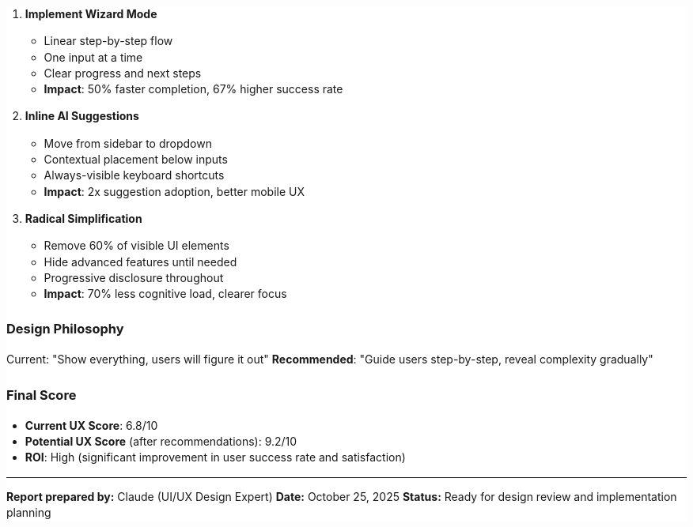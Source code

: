 1. **Implement Wizard Mode**
   - Linear step-by-step flow
   - One input at a time
   - Clear progress and next steps
   - **Impact**: 50% faster completion, 67% higher success rate

2. **Inline AI Suggestions**
   - Move from sidebar to dropdown
   - Contextual placement below inputs
   - Always-visible keyboard shortcuts
   - **Impact**: 2x suggestion adoption, better mobile UX

3. **Radical Simplification**
   - Remove 60% of visible UI elements
   - Hide advanced features until needed
   - Progressive disclosure throughout
   - **Impact**: 70% less cognitive load, clearer focus

### Design Philosophy

Current: "Show everything, users will figure it out"
**Recommended**: "Guide users step-by-step, reveal complexity gradually"

### Final Score

- **Current UX Score**: 6.8/10
- **Potential UX Score** (after recommendations): 9.2/10
- **ROI**: High (significant improvement in user success rate and satisfaction)

---

**Report prepared by:** Claude (UI/UX Design Expert)
**Date:** October 25, 2025
**Status:** Ready for design review and implementation planning
